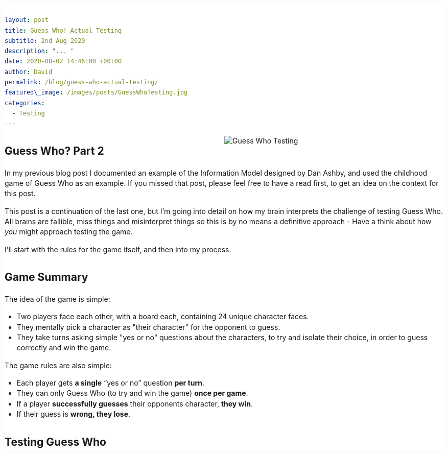 ```yaml
---
layout: post
title: Guess Who! Actual Testing
subtitle: 2nd Aug 2020
description: "... "
date: 2020-08-02 14:46:00 +00:00
author: David
permalink: /blog/guess-who-actual-testing/
featured\_image: /images/posts/GuessWhoTesting.jpg
categories:
  - Testing
---
```


<img src="/images/posts/GuessWhoTesting.jpg" alt="Guess Who Testing" style="float:right; margin-left: 10px; width:50%;" />

## Guess Who? Part 2

In my previous blog post I documented an example of the Information Model designed by Dan Ashby, and used the childhood game of Guess Who as an example. If you missed that post, please feel free to have a read first, to get an idea on the context for this post.

This post is a continuation of the last one, but I’m going into detail on how my brain interprets the challenge of testing Guess Who. All brains are fallible, miss things and misinterpret things so this is by no means a definitive approach - Have a think about how _you_ might approach testing the game.

I’ll start with the rules for the game itself, and then into my process.

## Game Summary

The idea of the game is simple:
- Two players face each other, with a board each, containing 24 unique character faces.
- They mentally pick a character as "their character" for the opponent to guess.
- They take turns asking simple "yes or no" questions about the characters, to try and isolate their choice, in order to guess correctly and win the game.

The game rules are also simple:
- Each player gets **a single** “yes or no” question **per turn**.
- They can only Guess Who (to try and win the game) **once per game**.
- If a player **successfully guesses** their opponents character, **they win**.
- If their guess is **wrong, they lose**.

## Testing Guess Who
